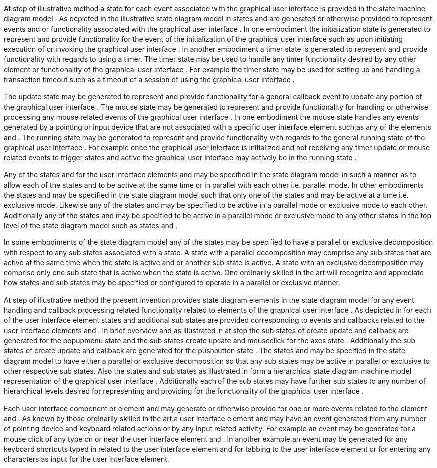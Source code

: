 At step of illustrative method a state for each event associated with the graphical user interface is provided in the state machine diagram model . As depicted in the illustrative state diagram model in states and are generated or otherwise provided to represent events and or functionality associated with the graphical user interface . In one embodiment the initialization state is generated to represent and provide functionality for the event of the initialization of the graphical user interface such as upon initiating execution of or invoking the graphical user interface . In another embodiment a timer state is generated to represent and provide functionality with regards to using a timer. The timer state may be used to handle any timer functionality desired by any other element or functionality of the graphical user interface . For example the timer state may be used for setting up and handling a transaction timeout such as a timeout of a session of using the graphical user interface .

The update state may be generated to represent and provide functionality for a general callback event to update any portion of the graphical user interface . The mouse state may be generated to represent and provide functionality for handling or otherwise processing any mouse related events of the graphical user interface . In one embodiment the mouse state handles any events generated by a pointing or input device that are not associated with a specific user interface element such as any of the elements and . The running state may be generated to represent and provide functionality with regards to the general running state of the graphical user interface . For example once the graphical user interface is initialized and not receiving any timer update or mouse related events to trigger states and active the graphical user interface may actively be in the running state .

Any of the states and for the user interface elements and may be specified in the state diagram model in such a manner as to allow each of the states and to be active at the same time or in parallel with each other i.e. parallel mode. In other embodiments the states and may be specified in the state diagram model such that only one of the states and may be active at a time i.e. exclusive mode. Likewise any of the states and may be specified to be active in a parallel mode or exclusive mode to each other. Additionally any of the states and may be specified to be active in a parallel mode or exclusive mode to any other states in the top level of the state diagram model such as states and .

In some embodiments of the state diagram model any of the states may be specified to have a parallel or exclusive decomposition with respect to any sub states associated with a state. A state with a parallel decomposition may comprise any sub states that are active at the same time when the state is active and or another sub state is active. A state with an exclusive decomposition may comprise only one sub state that is active when the state is active. One ordinarily skilled in the art will recognize and appreciate how states and sub states may be specified or configured to operate in a parallel or exclusive manner.

At step of illustrative method the present invention provides state diagram elements in the state diagram model for any event handling and callback processing related functionality related to elements of the graphical user interface . As depicted in for each of the user interface element states and additional sub states are provided corresponding to events and callbacks related to the user interface elements and . In brief overview and as illustrated in at step the sub states of create update and callback are generated for the popupmenu state and the sub states create update and mouseclick for the axes state . Additionally the sub states of create update and callback are generated for the pushbutton state . The states and may be specified in the state diagram model to have either a parallel or exclusive decomposition so that any sub states may be active in parallel or exclusive to other respective sub states. Also the states and sub states as illustrated in form a hierarchical state diagram machine model representation of the graphical user interface . Additionally each of the sub states may have further sub states to any number of hierarchical levels desired for representing and providing for the functionality of the graphical user interface .

Each user interface component or element and may generate or otherwise provide for one or more events related to the element and . As known by those ordinarily skilled in the art a user interface element and may have an event generated from any number of pointing device and keyboard related actions or by any input related activity. For example an event may be generated for a mouse click of any type on or near the user interface element and . In another example an event may be generated for any keyboard shortcuts typed in related to the user interface element and for tabbing to the user interface element or for entering any characters as input for the user interface element.
